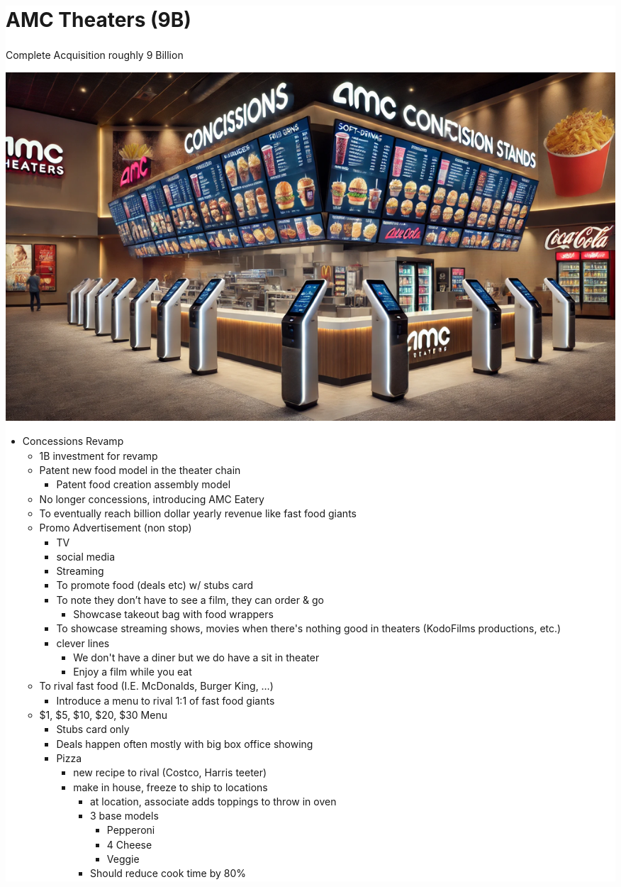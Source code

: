 # AMC Theaters (9B)

Complete Acquisition roughly 9 Billion 

![DALL·E 2024-10-20 00.24.15 - A large AMC Theaters concessions area with futuristic, slightly autonomous features. The concession stands offer a diverse menu selection that rivals .webp](AMC%20Theaters%20(9B)%20106e5e0bee6e803ab8c4c9bf229c39af/DALLE_2024-10-20_00.24.15_-_A_large_AMC_Theaters_concessions_area_with_futuristic_slightly_autonomous_features._The_concession_stands_offer_a_diverse_menu_selection_that_rivals_.webp)

- Concessions Revamp
    - 1B investment for revamp
    - Patent new food model in the theater chain
        - Patent food creation assembly model
    - No longer concessions, introducing AMC Eatery
    - To eventually reach billion dollar yearly revenue like fast food giants
    - Promo Advertisement (non stop)
        - TV
        - social media
        - Streaming
        - To promote food (deals etc) w/ stubs card
        - To note they don’t have to see a film, they can order & go
            - Showcase takeout bag with food wrappers
        - To showcase streaming shows, movies when there's nothing good in theaters (KodoFilms productions, etc.)
        - clever lines
            - We don't have a diner but we do have a sit in theater
            - Enjoy a film while you eat
    - To rival fast food (I.E. McDonalds, Burger King, …)
        - Introduce a menu to rival 1:1 of fast food giants
    - $1, $5, $10, $20, $30 Menu
        - Stubs card only
        - Deals happen often mostly with big box office showing
        - Pizza
            - new recipe to rival (Costco, Harris teeter)
            - make in house, freeze to ship to locations
                - at location, associate adds toppings to throw in oven
                - 3 base models
                    - Pepperoni
                    - 4 Cheese
                    - Veggie
                - Should reduce cook time by 80%